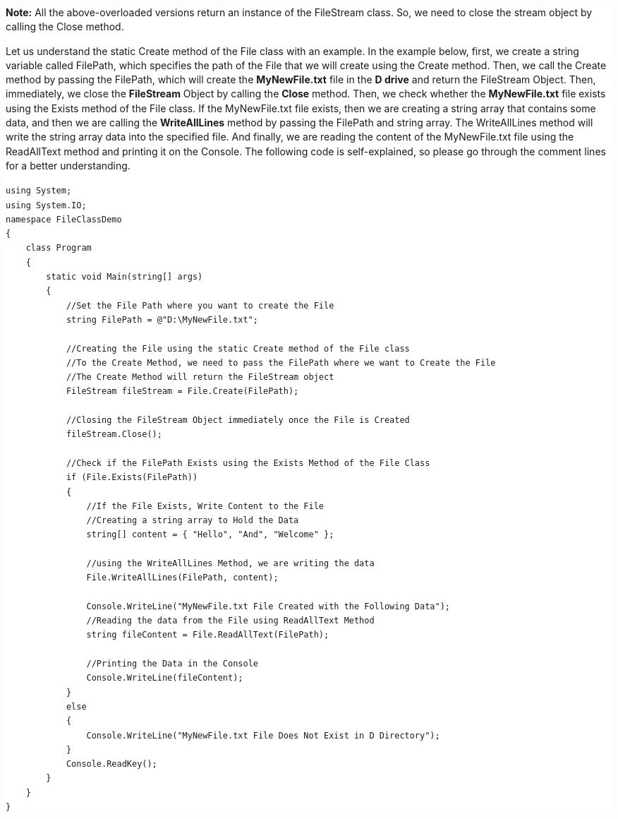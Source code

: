 **Note:** All the above-overloaded versions return an instance of the FileStream class. So, we need to close the stream object by calling the Close method.

Let us understand the static Create method of the File class with an example. In the example below, first, we create a string variable called FilePath, which specifies the path of the File that we will create using the Create method. Then, we call the Create method by passing the FilePath, which will create the **MyNewFile.txt** file in the **D drive** and return the FileStream Object. Then, immediately, we close the **FileStream** Object by calling the **Close** method. Then, we check whether the **MyNewFile.txt** file exists using the Exists method of the File class. If the MyNewFile.txt file exists, then we are creating a string array that contains some data, and then we are calling the **WriteAllLines** method by passing the FilePath and string array. The WriteAllLines method will write the string array data into the specified file. And finally, we are reading the content of the MyNewFile.txt file using the ReadAllText method and printing it on the Console. The following code is self-explained, so please go through the comment lines for a better understanding.

```
using System;
using System.IO;
namespace FileClassDemo
{
    class Program
    {
        static void Main(string[] args)
        {
            //Set the File Path where you want to create the File
            string FilePath = @"D:\MyNewFile.txt";

            //Creating the File using the static Create method of the File class
            //To the Create Method, we need to pass the FilePath where we want to Create the File
            //The Create Method will return the FileStream object
            FileStream fileStream = File.Create(FilePath);

            //Closing the FileStream Object immediately once the File is Created
            fileStream.Close();
            
            //Check if the FilePath Exists using the Exists Method of the File Class
            if (File.Exists(FilePath))
            {
                //If the File Exists, Write Content to the File
                //Creating a string array to Hold the Data
                string[] content = { "Hello", "And", "Welcome" };

                //using the WriteAllLines Method, we are writing the data
                File.WriteAllLines(FilePath, content);

                Console.WriteLine("MyNewFile.txt File Created with the Following Data");
                //Reading the data from the File using ReadAllText Method
                string fileContent = File.ReadAllText(FilePath);

                //Printing the Data in the Console
                Console.WriteLine(fileContent);
            }
            else
            {
                Console.WriteLine("MyNewFile.txt File Does Not Exist in D Directory");
            }
            Console.ReadKey();
        }
    }
}
```
